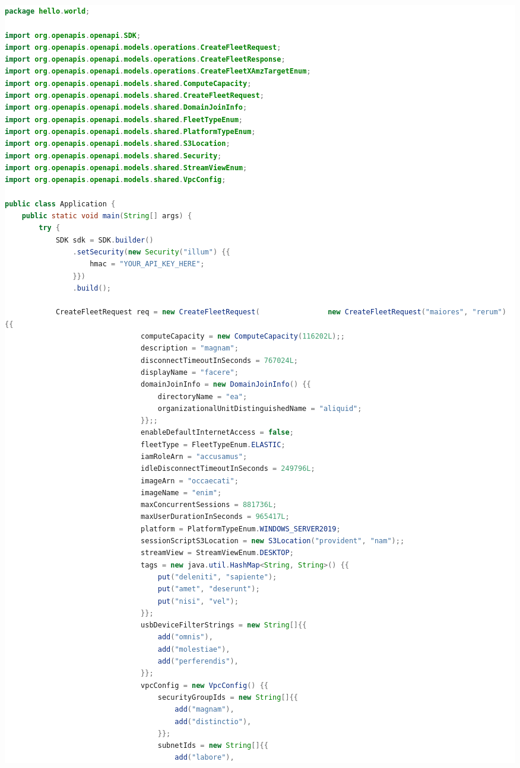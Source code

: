 ```java
package hello.world;

import org.openapis.openapi.SDK;
import org.openapis.openapi.models.operations.CreateFleetRequest;
import org.openapis.openapi.models.operations.CreateFleetResponse;
import org.openapis.openapi.models.operations.CreateFleetXAmzTargetEnum;
import org.openapis.openapi.models.shared.ComputeCapacity;
import org.openapis.openapi.models.shared.CreateFleetRequest;
import org.openapis.openapi.models.shared.DomainJoinInfo;
import org.openapis.openapi.models.shared.FleetTypeEnum;
import org.openapis.openapi.models.shared.PlatformTypeEnum;
import org.openapis.openapi.models.shared.S3Location;
import org.openapis.openapi.models.shared.Security;
import org.openapis.openapi.models.shared.StreamViewEnum;
import org.openapis.openapi.models.shared.VpcConfig;

public class Application {
    public static void main(String[] args) {
        try {
            SDK sdk = SDK.builder()
                .setSecurity(new Security("illum") {{
                    hmac = "YOUR_API_KEY_HERE";
                }})
                .build();

            CreateFleetRequest req = new CreateFleetRequest(                new CreateFleetRequest("maiores", "rerum") {{
                                computeCapacity = new ComputeCapacity(116202L);;
                                description = "magnam";
                                disconnectTimeoutInSeconds = 767024L;
                                displayName = "facere";
                                domainJoinInfo = new DomainJoinInfo() {{
                                    directoryName = "ea";
                                    organizationalUnitDistinguishedName = "aliquid";
                                }};;
                                enableDefaultInternetAccess = false;
                                fleetType = FleetTypeEnum.ELASTIC;
                                iamRoleArn = "accusamus";
                                idleDisconnectTimeoutInSeconds = 249796L;
                                imageArn = "occaecati";
                                imageName = "enim";
                                maxConcurrentSessions = 881736L;
                                maxUserDurationInSeconds = 965417L;
                                platform = PlatformTypeEnum.WINDOWS_SERVER2019;
                                sessionScriptS3Location = new S3Location("provident", "nam");;
                                streamView = StreamViewEnum.DESKTOP;
                                tags = new java.util.HashMap<String, String>() {{
                                    put("deleniti", "sapiente");
                                    put("amet", "deserunt");
                                    put("nisi", "vel");
                                }};
                                usbDeviceFilterStrings = new String[]{{
                                    add("omnis"),
                                    add("molestiae"),
                                    add("perferendis"),
                                }};
                                vpcConfig = new VpcConfig() {{
                                    securityGroupIds = new String[]{{
                                        add("magnam"),
                                        add("distinctio"),
                                    }};
                                    subnetIds = new String[]{{
                                        add("labore"),
```